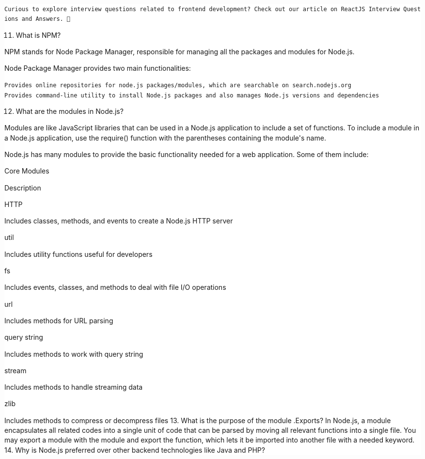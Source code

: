     Curious to explore interview questions related to frontend development? Check out our article on ReactJS Interview Questions and Answers. 🎯


11. What is NPM?

NPM stands for Node Package Manager, responsible for managing all the packages and modules for Node.js.

Node Package Manager provides two main functionalities:

    Provides online repositories for node.js packages/modules, which are searchable on search.nodejs.org
    Provides command-line utility to install Node.js packages and also manages Node.js versions and dependencies  

12. What are the modules in Node.js?

Modules are like JavaScript libraries that can be used in a Node.js application to include a set of functions. To include a module in a Node.js application, use the require() function with the parentheses containing the module's name.

Node.js has many modules to provide the basic functionality needed for a web application. Some of them include:

Core Modules
	

Description

HTTP
	

Includes classes, methods, and events to create a Node.js HTTP server 

util
	

Includes utility functions useful for developers

fs
	

Includes events, classes, and methods to deal with file I/O operations

url
	

Includes methods for URL parsing

query string
	

Includes methods to work with query string

stream
	

Includes methods to handle streaming data

zlib
	

Includes methods to compress or decompress files
13. What is the purpose of the module .Exports?
In Node.js, a module encapsulates all related codes into a single unit of code that can be parsed by moving all relevant functions into a single file. You may export a module with the module and export the function, which lets it be imported into another file with a needed keyword.
14. Why is Node.js preferred over other backend technologies like Java and PHP?
